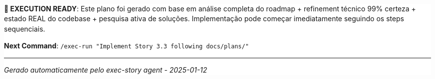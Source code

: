 **🚨 EXECUTION READY**: Este plano foi gerado com base em análise completa do roadmap + refinement técnico 99% certeza + estado REAL do codebase + pesquisa ativa de soluções. Implementação pode começar imediatamente seguindo os steps sequenciais.

**Next Command**: `/exec-run "Implement Story 3.3 following docs/plans/"`

---

_Gerado automaticamente pelo exec-story agent - 2025-01-12_
